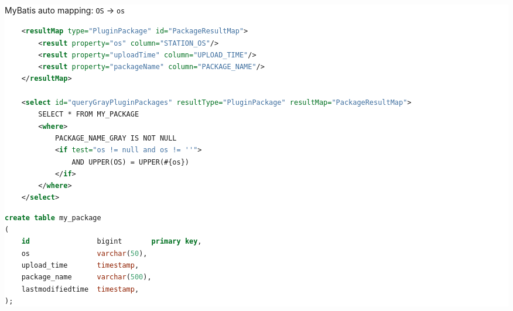 MyBatis auto mapping: `OS` -> `os`

```xml
    <resultMap type="PluginPackage" id="PackageResultMap">
        <result property="os" column="STATION_OS"/>
        <result property="uploadTime" column="UPLOAD_TIME"/>
        <result property="packageName" column="PACKAGE_NAME"/>
    </resultMap>

    <select id="queryGrayPluginPackages" resultType="PluginPackage" resultMap="PackageResultMap">
        SELECT * FROM MY_PACKAGE 
        <where>
            PACKAGE_NAME_GRAY IS NOT NULL
            <if test="os != null and os != ''">
                AND UPPER(OS) = UPPER(#{os})
            </if>
        </where>
    </select>
```

```sql
create table my_package
(
    id                bigint       primary key,
    os                varchar(50),
    upload_time       timestamp,
    package_name      varchar(500),
    lastmodifiedtime  timestamp,
);
```
